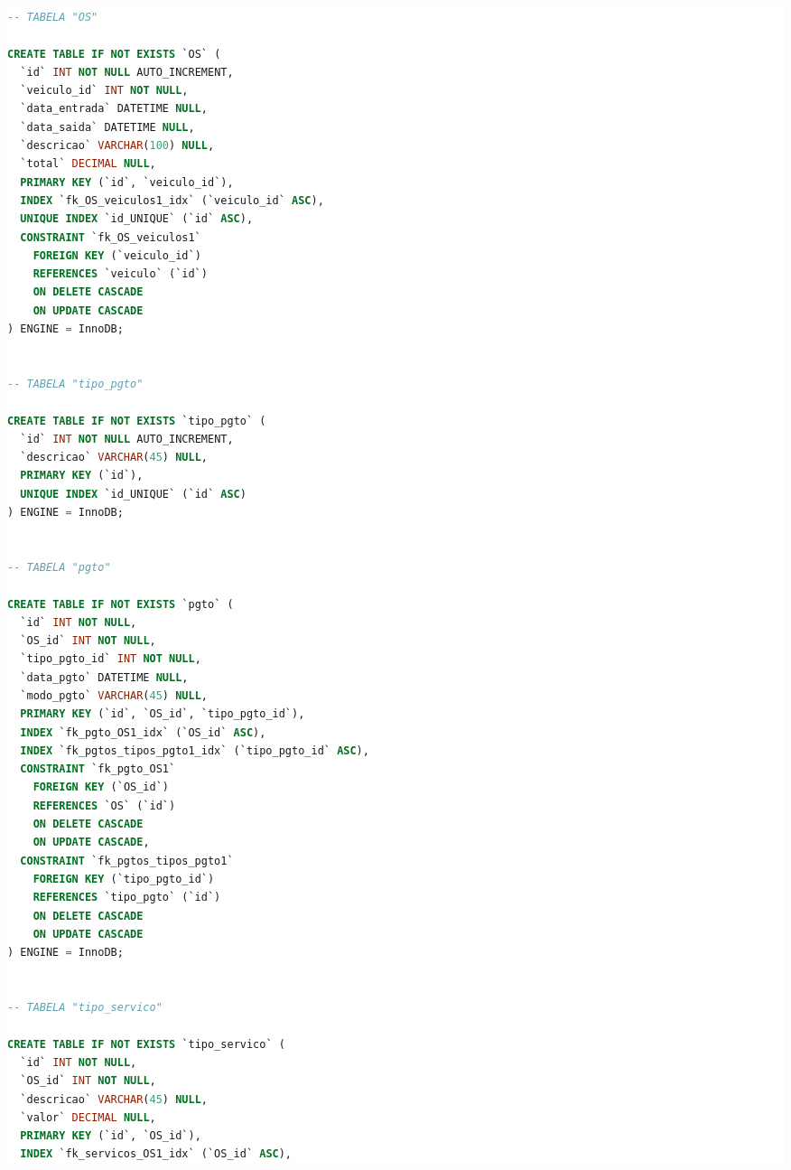 ```sql
-- TABELA "OS"

CREATE TABLE IF NOT EXISTS `OS` (
  `id` INT NOT NULL AUTO_INCREMENT,
  `veiculo_id` INT NOT NULL,
  `data_entrada` DATETIME NULL,
  `data_saida` DATETIME NULL,
  `descricao` VARCHAR(100) NULL,
  `total` DECIMAL NULL,
  PRIMARY KEY (`id`, `veiculo_id`),
  INDEX `fk_OS_veiculos1_idx` (`veiculo_id` ASC),
  UNIQUE INDEX `id_UNIQUE` (`id` ASC),
  CONSTRAINT `fk_OS_veiculos1`
    FOREIGN KEY (`veiculo_id`)
    REFERENCES `veiculo` (`id`)
    ON DELETE CASCADE
    ON UPDATE CASCADE
) ENGINE = InnoDB;


-- TABELA "tipo_pgto"

CREATE TABLE IF NOT EXISTS `tipo_pgto` (
  `id` INT NOT NULL AUTO_INCREMENT,
  `descricao` VARCHAR(45) NULL,
  PRIMARY KEY (`id`),
  UNIQUE INDEX `id_UNIQUE` (`id` ASC)
) ENGINE = InnoDB;


-- TABELA "pgto"

CREATE TABLE IF NOT EXISTS `pgto` (
  `id` INT NOT NULL,
  `OS_id` INT NOT NULL,
  `tipo_pgto_id` INT NOT NULL,
  `data_pgto` DATETIME NULL,
  `modo_pgto` VARCHAR(45) NULL,
  PRIMARY KEY (`id`, `OS_id`, `tipo_pgto_id`),
  INDEX `fk_pgto_OS1_idx` (`OS_id` ASC),
  INDEX `fk_pgtos_tipos_pgto1_idx` (`tipo_pgto_id` ASC),
  CONSTRAINT `fk_pgto_OS1`
    FOREIGN KEY (`OS_id`)
    REFERENCES `OS` (`id`)
    ON DELETE CASCADE
    ON UPDATE CASCADE,
  CONSTRAINT `fk_pgtos_tipos_pgto1`
    FOREIGN KEY (`tipo_pgto_id`)
    REFERENCES `tipo_pgto` (`id`)
    ON DELETE CASCADE
    ON UPDATE CASCADE
) ENGINE = InnoDB;


-- TABELA "tipo_servico"

CREATE TABLE IF NOT EXISTS `tipo_servico` (
  `id` INT NOT NULL,
  `OS_id` INT NOT NULL,
  `descricao` VARCHAR(45) NULL,
  `valor` DECIMAL NULL,
  PRIMARY KEY (`id`, `OS_id`),
  INDEX `fk_servicos_OS1_idx` (`OS_id` ASC),
```